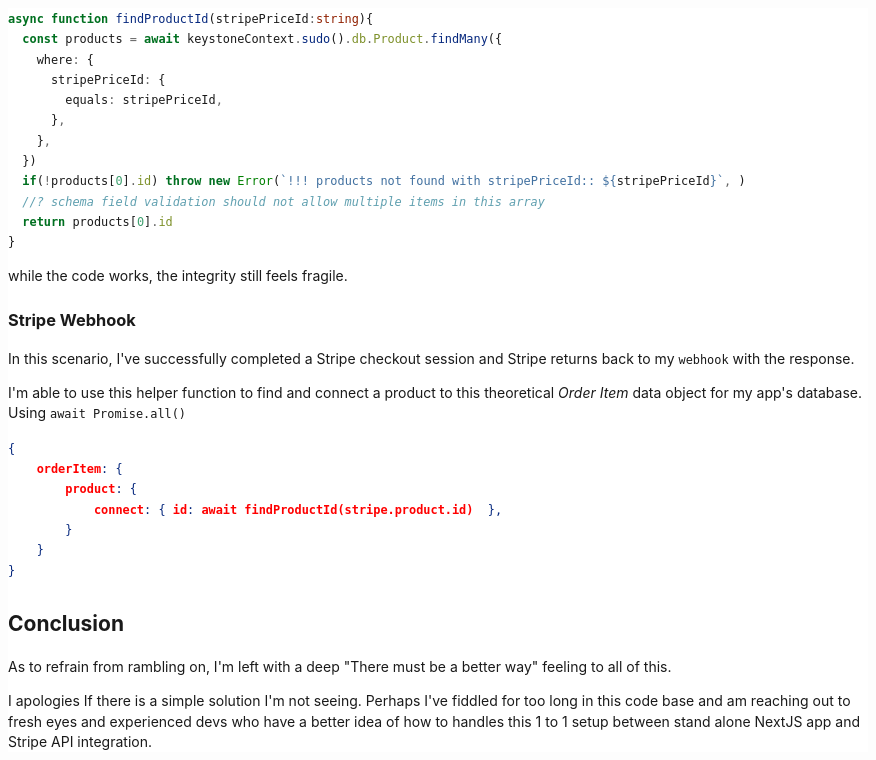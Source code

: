 ```ts
async function findProductId(stripePriceId:string){
  const products = await keystoneContext.sudo().db.Product.findMany({
    where: {
      stripePriceId: {
        equals: stripePriceId,
      },
    },
  })  
  if(!products[0].id) throw new Error(`!!! products not found with stripePriceId:: ${stripePriceId}`, )
  //? schema field validation should not allow multiple items in this array
  return products[0].id
}
```

while the code works, the integrity still feels fragile. 

### Stripe Webhook
In this scenario, I've successfully completed a Stripe checkout session and Stripe returns back to my `webhook` with the response. 

I'm able to use this helper function to find and connect a product to this theoretical *Order Item* data object for my app's database.  Using `await Promise.all()`
```json
{
	orderItem: {
		product: {
			connect: { id: await findProductId(stripe.product.id)  },
		}
	}
}

```
## Conclusion
As to refrain from rambling on, I'm left with a deep "There must be a better way" feeling to all of this. 

I apologies If there is a simple solution I'm not seeing. Perhaps I've fiddled for too long in this code base and am reaching out to fresh eyes and experienced devs who have a better idea of how to handles this 1 to 1 setup between stand alone NextJS app and Stripe API integration. 